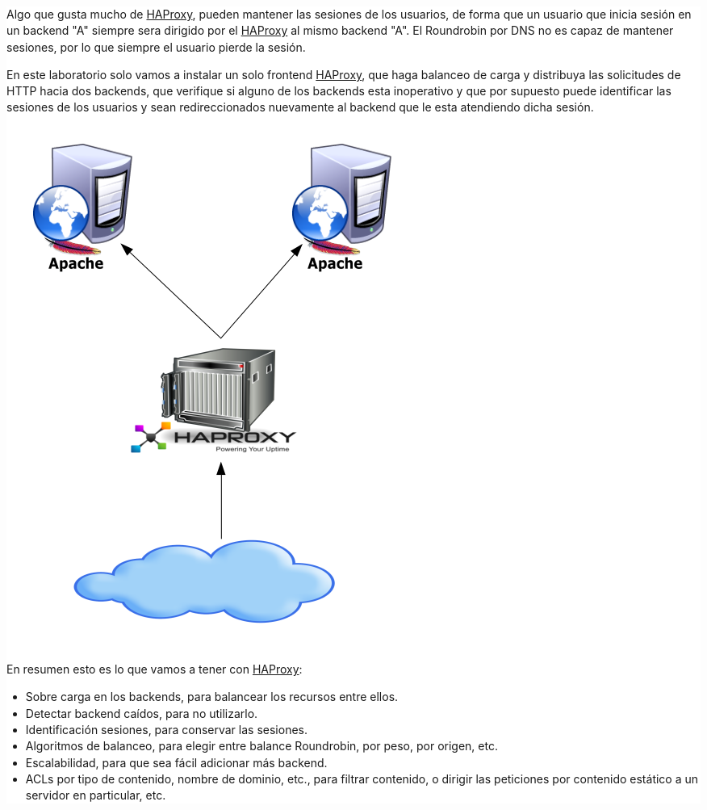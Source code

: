 Algo que gusta mucho de [HAProxy](http://www.haproxy.org/ "http://www.haproxy.org/"), pueden mantener las sesiones de los usuarios, de forma que un usuario que inicia sesión en un backend "A" siempre sera dirigido por el [HAProxy](http://www.haproxy.org/ "http://www.haproxy.org/") al mismo backend "A". El Roundrobin por DNS no es capaz de mantener sesiones, por lo que siempre el usuario pierde la sesión.

En este laboratorio solo vamos a instalar un solo frontend [HAProxy](http://www.haproxy.org/ "http://www.haproxy.org/"), que haga balanceo de carga y distribuya las solicitudes de HTTP hacia dos backends, que verifique si alguno de los backends esta inoperativo y que por supuesto puede identificar las sesiones de los usuarios y sean redireccionados nuevamente al backend que le esta atendiendo dicha sesión.

![Texto alternativo](../images/topologia.png "Topología de la red de pruebas")

En resumen esto es lo que vamos a tener con [HAProxy](http://www.haproxy.org/ "http://www.haproxy.org/"):
- Sobre carga en los backends, para balancear los recursos entre ellos.
- Detectar backend caídos, para no utilizarlo.
- Identificación sesiones, para conservar las sesiones.
- Algoritmos de balanceo, para elegir entre balance Roundrobin, por peso, por origen, etc.
- Escalabilidad, para que sea fácil adicionar más backend.
- ACLs por tipo de contenido, nombre de dominio, etc., para filtrar contenido, o dirigir las peticiones por contenido estático a un servidor en particular, etc.
 